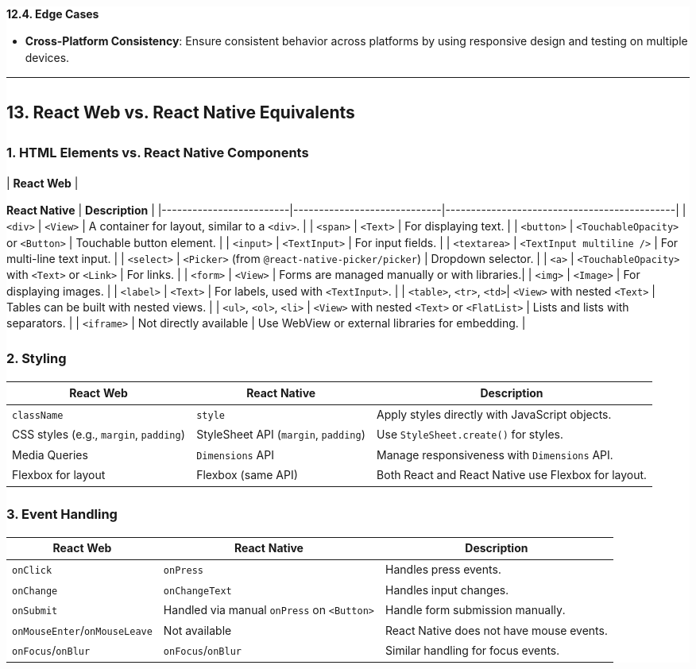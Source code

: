 **12.4. Edge Cases**
- **Cross-Platform Consistency**: Ensure consistent behavior across platforms by using responsive design and testing on multiple devices.

---

## 13. React Web vs. React Native Equivalents

### **1. HTML Elements vs. React Native Components**

| **React Web**           |

 **React Native**           | **Description**                             |
|-------------------------|-----------------------------|---------------------------------------------|
| `<div>`                 | `<View>`                    | A container for layout, similar to a `<div>`. |
| `<span>`                | `<Text>`                    | For displaying text.                       |
| `<button>`              | `<TouchableOpacity>` or `<Button>` | Touchable button element.                 |
| `<input>`               | `<TextInput>`               | For input fields.                          |
| `<textarea>`            | `<TextInput multiline />`   | For multi-line text input.                 |
| `<select>`              | `<Picker>` (from `@react-native-picker/picker`) | Dropdown selector.                         |
| `<a>`                   | `<TouchableOpacity>` with `<Text>` or `<Link>` | For links.                                |
| `<form>`                | `<View>`                    | Forms are managed manually or with libraries.|
| `<img>`                 | `<Image>`                   | For displaying images.                    |
| `<label>`               | `<Text>`                    | For labels, used with `<TextInput>`.      |
| `<table>`, `<tr>`, `<td>`| `<View>` with nested `<Text>` | Tables can be built with nested views.    |
| `<ul>`, `<ol>`, `<li>`  | `<View>` with nested `<Text>` or `<FlatList>` | Lists and lists with separators.          |
| `<iframe>`              | Not directly available      | Use WebView or external libraries for embedding. |

### **2. Styling**

| **React Web**           | **React Native**           | **Description**                             |
|-------------------------|-----------------------------|---------------------------------------------|
| `className`             | `style`                     | Apply styles directly with JavaScript objects. |
| CSS styles (e.g., `margin`, `padding`) | StyleSheet API (`margin`, `padding`) | Use `StyleSheet.create()` for styles.       |
| Media Queries           | `Dimensions` API            | Manage responsiveness with `Dimensions` API. |
| Flexbox for layout      | Flexbox (same API)          | Both React and React Native use Flexbox for layout. |

### **3. Event Handling**

| **React Web**           | **React Native**           | **Description**                             |
|-------------------------|-----------------------------|---------------------------------------------|
| `onClick`               | `onPress`                   | Handles press events.                      |
| `onChange`              | `onChangeText`              | Handles input changes.                    |
| `onSubmit`              | Handled via manual `onPress` on `<Button>` | Handle form submission manually.          |
| `onMouseEnter`/`onMouseLeave` | Not available           | React Native does not have mouse events.    |
| `onFocus`/`onBlur`      | `onFocus`/`onBlur`          | Similar handling for focus events.         |
